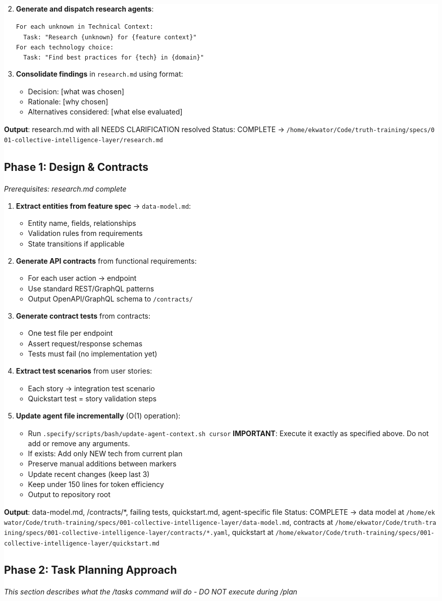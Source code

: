 2. **Generate and dispatch research agents**:
   ```
   For each unknown in Technical Context:
     Task: "Research {unknown} for {feature context}"
   For each technology choice:
     Task: "Find best practices for {tech} in {domain}"
   ```

3. **Consolidate findings** in `research.md` using format:
   - Decision: [what was chosen]
   - Rationale: [why chosen]
   - Alternatives considered: [what else evaluated]

**Output**: research.md with all NEEDS CLARIFICATION resolved
Status: COMPLETE → `/home/ekwator/Code/truth-training/specs/001-collective-intelligence-layer/research.md`

## Phase 1: Design & Contracts
*Prerequisites: research.md complete*

1. **Extract entities from feature spec** → `data-model.md`:
   - Entity name, fields, relationships
   - Validation rules from requirements
   - State transitions if applicable

2. **Generate API contracts** from functional requirements:
   - For each user action → endpoint
   - Use standard REST/GraphQL patterns
   - Output OpenAPI/GraphQL schema to `/contracts/`

3. **Generate contract tests** from contracts:
   - One test file per endpoint
   - Assert request/response schemas
   - Tests must fail (no implementation yet)

4. **Extract test scenarios** from user stories:
   - Each story → integration test scenario
   - Quickstart test = story validation steps

5. **Update agent file incrementally** (O(1) operation):
   - Run `.specify/scripts/bash/update-agent-context.sh cursor`
     **IMPORTANT**: Execute it exactly as specified above. Do not add or remove any arguments.
   - If exists: Add only NEW tech from current plan
   - Preserve manual additions between markers
   - Update recent changes (keep last 3)
   - Keep under 150 lines for token efficiency
   - Output to repository root

**Output**: data-model.md, /contracts/*, failing tests, quickstart.md, agent-specific file
Status: COMPLETE → data model at `/home/ekwator/Code/truth-training/specs/001-collective-intelligence-layer/data-model.md`, contracts at `/home/ekwator/Code/truth-training/specs/001-collective-intelligence-layer/contracts/*.yaml`, quickstart at `/home/ekwator/Code/truth-training/specs/001-collective-intelligence-layer/quickstart.md`

## Phase 2: Task Planning Approach
*This section describes what the /tasks command will do - DO NOT execute during /plan*
